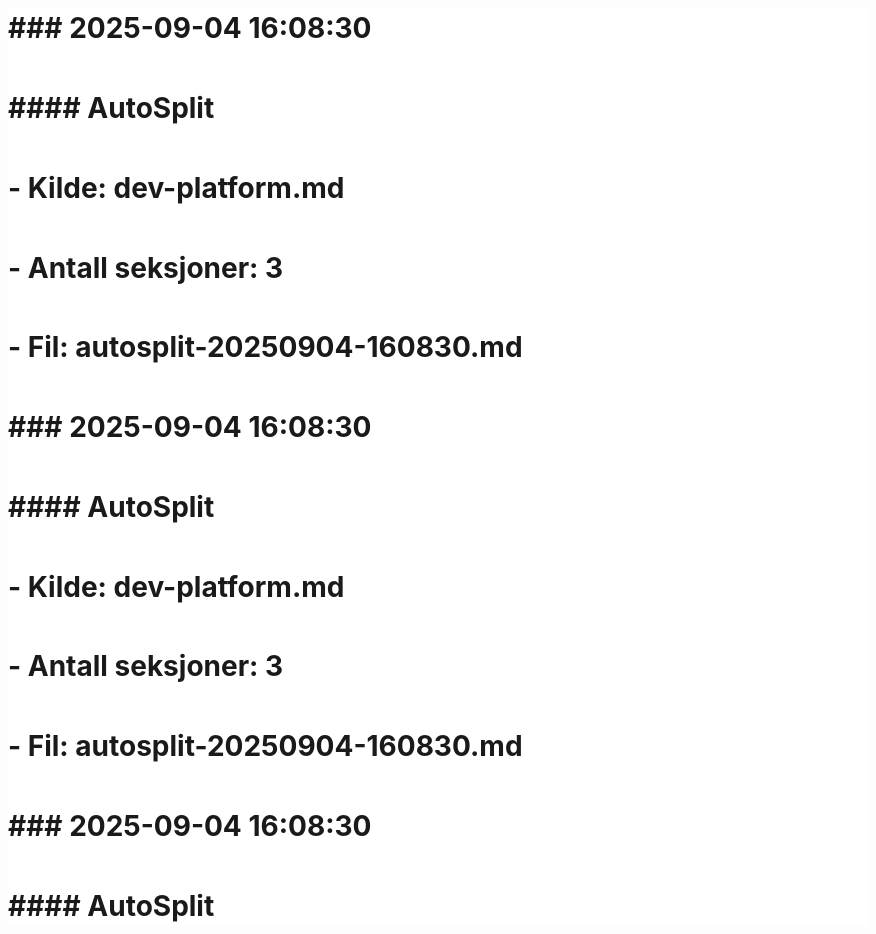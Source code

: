 #

#

#

#

# \### 2025-09-04 16:08:30

# \#### AutoSplit

# \- Kilde: dev-platform.md

# \- Antall seksjoner: 3

# \- Fil: autosplit-20250904-160830.md

#

#

#

#

# \### 2025-09-04 16:08:30

# \#### AutoSplit

# \- Kilde: dev-platform.md

# \- Antall seksjoner: 3

# \- Fil: autosplit-20250904-160830.md

#

#

#

#

# \### 2025-09-04 16:08:30

# \#### AutoSplit

